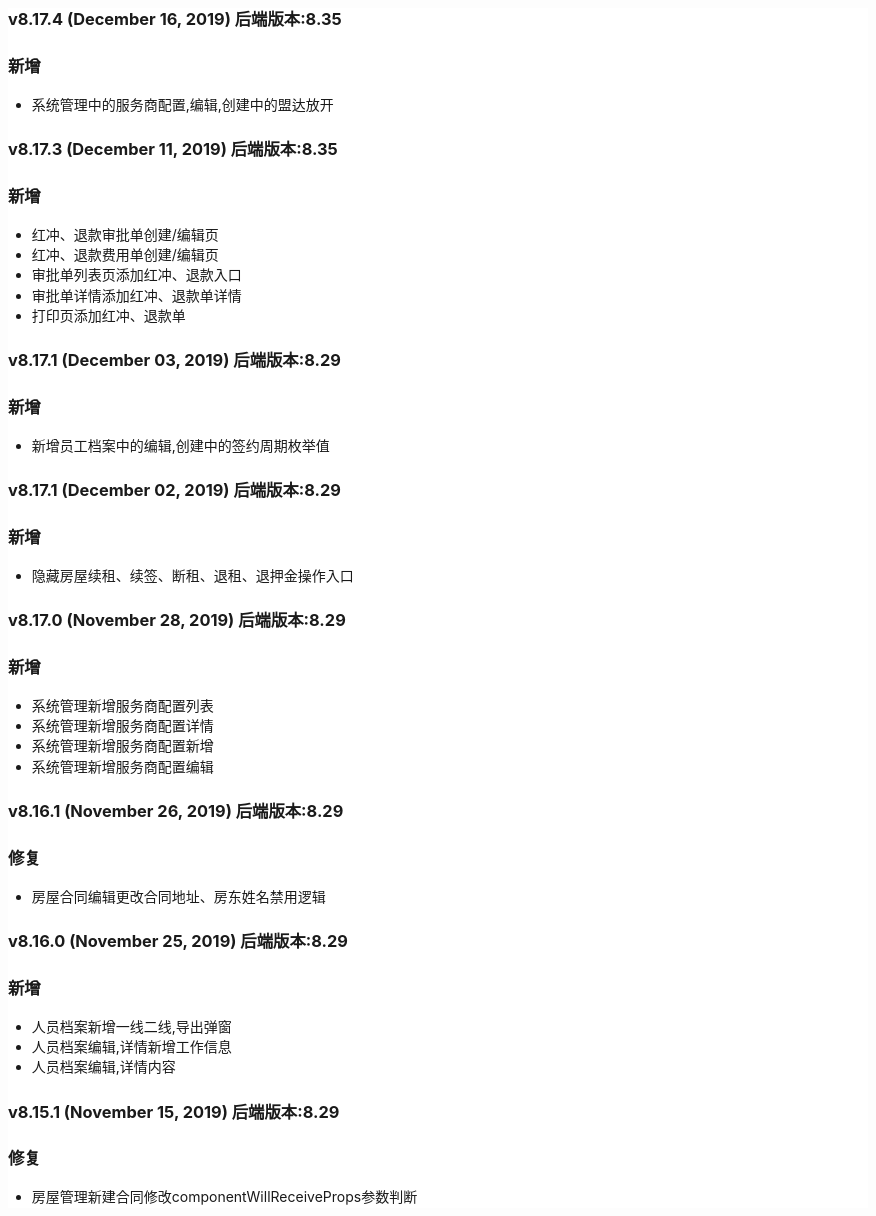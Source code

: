 ### v8.17.4 (December 16, 2019) 后端版本:8.35

### 新增
- 系统管理中的服务商配置,编辑,创建中的盟达放开

### v8.17.3 (December 11, 2019) 后端版本:8.35

### 新增
- 红冲、退款审批单创建/编辑页
- 红冲、退款费用单创建/编辑页
- 审批单列表页添加红冲、退款入口
- 审批单详情添加红冲、退款单详情
- 打印页添加红冲、退款单

### v8.17.1 (December 03, 2019) 后端版本:8.29

### 新增
- 新增员工档案中的编辑,创建中的签约周期枚举值

### v8.17.1 (December 02, 2019) 后端版本:8.29

### 新增
- 隐藏房屋续租、续签、断租、退租、退押金操作入口

### v8.17.0 (November 28, 2019) 后端版本:8.29

### 新增
- 系统管理新增服务商配置列表
- 系统管理新增服务商配置详情
- 系统管理新增服务商配置新增
- 系统管理新增服务商配置编辑

### v8.16.1 (November 26, 2019) 后端版本:8.29

### 修复
- 房屋合同编辑更改合同地址、房东姓名禁用逻辑

### v8.16.0 (November 25, 2019) 后端版本:8.29

### 新增
- 人员档案新增一线二线,导出弹窗
- 人员档案编辑,详情新增工作信息
- 人员档案编辑,详情内容

### v8.15.1 (November 15, 2019) 后端版本:8.29

### 修复
- 房屋管理新建合同修改componentWillReceiveProps参数判断
